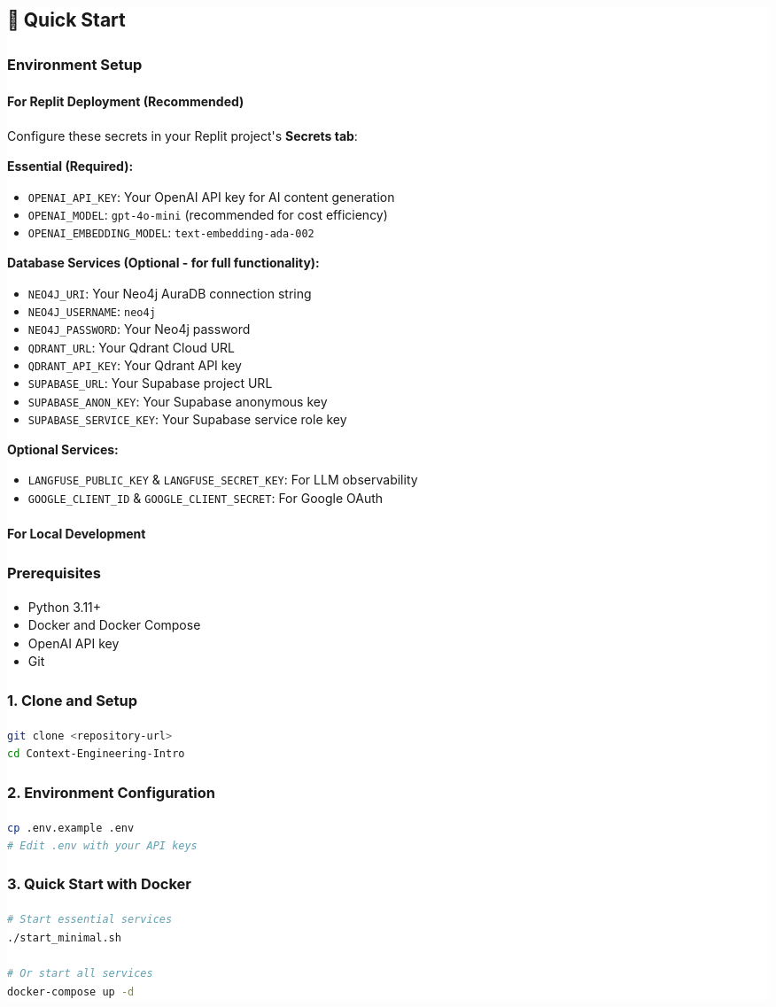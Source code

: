 ## 🚀 Quick Start

### Environment Setup

#### **For Replit Deployment (Recommended)**

Configure these secrets in your Replit project's **Secrets tab**:

**Essential (Required):**
- `OPENAI_API_KEY`: Your OpenAI API key for AI content generation
- `OPENAI_MODEL`: `gpt-4o-mini` (recommended for cost efficiency)
- `OPENAI_EMBEDDING_MODEL`: `text-embedding-ada-002`

**Database Services (Optional - for full functionality):**
- `NEO4J_URI`: Your Neo4j AuraDB connection string
- `NEO4J_USERNAME`: `neo4j`
- `NEO4J_PASSWORD`: Your Neo4j password
- `QDRANT_URL`: Your Qdrant Cloud URL
- `QDRANT_API_KEY`: Your Qdrant API key
- `SUPABASE_URL`: Your Supabase project URL
- `SUPABASE_ANON_KEY`: Your Supabase anonymous key
- `SUPABASE_SERVICE_KEY`: Your Supabase service role key

**Optional Services:**
- `LANGFUSE_PUBLIC_KEY` & `LANGFUSE_SECRET_KEY`: For LLM observability
- `GOOGLE_CLIENT_ID` & `GOOGLE_CLIENT_SECRET`: For Google OAuth

#### **For Local Development**

### Prerequisites

- Python 3.11+
- Docker and Docker Compose
- OpenAI API key
- Git

### 1. Clone and Setup

```bash
git clone <repository-url>
cd Context-Engineering-Intro
```

### 2. Environment Configuration

```bash
cp .env.example .env
# Edit .env with your API keys
```

### 3. Quick Start with Docker

```bash
# Start essential services
./start_minimal.sh

# Or start all services
docker-compose up -d
```
